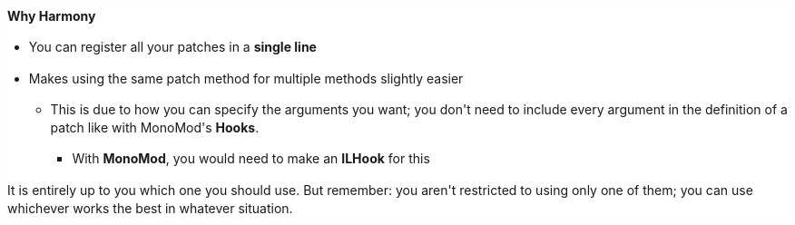 **Why Harmony**

* You can register all your patches in a **single line**
* Makes using the same patch method for multiple methods slightly easier

    * This is due to how you can specify the arguments you want; you don't need to include every argument in the definition of a patch like with MonoMod's **Hooks**.

        * With **MonoMod**, you would need to make an **ILHook** for this

It is entirely up to you which one you should use. But remember: you aren't restricted to using only one of them; you can use whichever works the best in whatever situation.